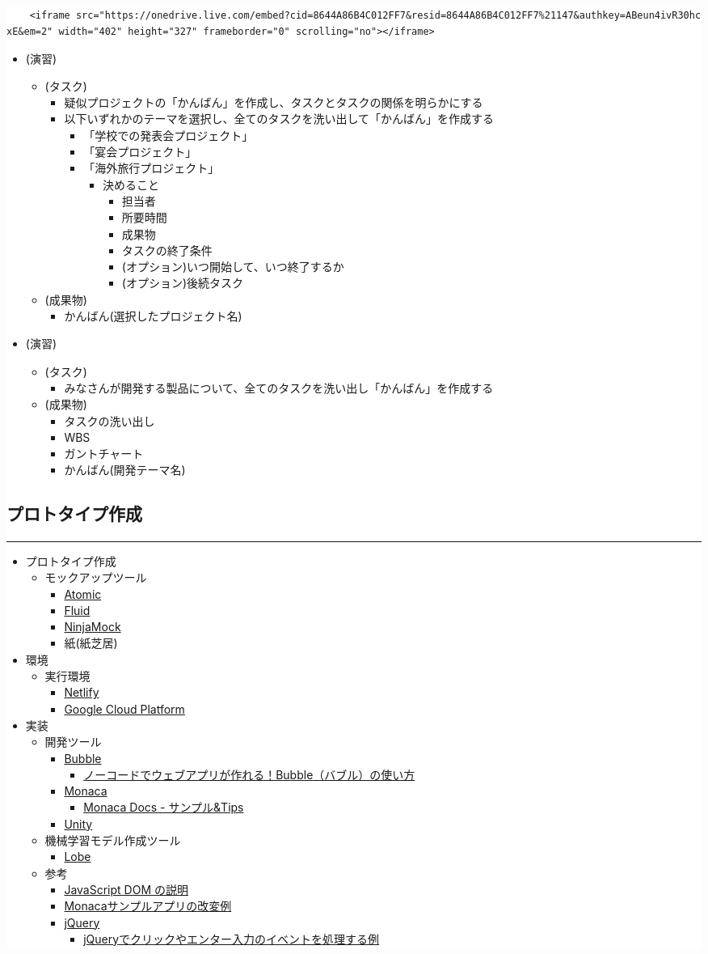         <iframe src="https://onedrive.live.com/embed?cid=8644A86B4C012FF7&resid=8644A86B4C012FF7%21147&authkey=ABeun4ivR30hcxE&em=2" width="402" height="327" frameborder="0" scrolling="no"></iframe>

- (演習)
	- (タスク)
    	- 疑似プロジェクトの「かんばん」を作成し、タスクとタスクの関係を明らかにする
    	- 以下いずれかのテーマを選択し、全てのタスクを洗い出して「かんばん」を作成する
        	- 「学校での発表会プロジェクト」
        	- 「宴会プロジェクト」
        	- 「海外旅行プロジェクト」
    			- 決めること
        			- 担当者
        			- 所要時間
        			- 成果物
        			- タスクの終了条件
        			- (オプション)いつ開始して、いつ終了するか
        			- (オプション)後続タスク
	- (成果物)
		- かんばん(選択したプロジェクト名)

- (演習)
	- (タスク)
    	- みなさんが開発する製品について、全てのタスクを洗い出し「かんばん」を作成する
	- (成果物)
		- タスクの洗い出し
		- WBS
		- ガントチャート
		- かんばん(開発テーマ名)

<a name="prototype">

## プロトタイプ作成

---

</a>

- プロトタイプ作成
    - モックアップツール
        - [Atomic](https://atomic.io/)
        - [Fluid](https://www.fluidui.com/)
        - [NinjaMock](https://ninjamock.com/)
        - 紙(紙芝居)
- 環境
    - 実行環境
        - [Netlify](https://www.netlify.com/)
        - [Google Cloud Platform](https://console.cloud.google.com/?hl=ja)
- 実装
    - 開発ツール
        - [Bubble](https://bubble.io/)
            - [ノーコードでウェブアプリが作れる！Bubble（バブル）の使い方](https://blog.nocodelab.jp/entry/2019/07/24/%E3%83%8E%E3%83%BC%E3%82%B3%E3%83%BC%E3%83%89%E3%81%A7%E3%82%A6%E3%82%A7%E3%83%96%E3%82%A2%E3%83%97%E3%83%AA%E3%81%8C%E4%BD%9C%E3%82%8C%E3%82%8B%EF%BC%81Bubble%EF%BC%88%E3%83%90%E3%83%96%E3%83%AB)
        - [Monaca](https://ja.monaca.io/)
            - [Monaca Docs - サンプル&Tips](https://docs.monaca.io/ja/sampleapp/)
        - [Unity](https://unity.com/ja)
    - 機械学習モデル作成ツール
        - [Lobe](https://www.lobe.ai/)
    - 参考
        - [JavaScript DOM の説明](./JavaScript-DOM)
        - [Monacaサンプルアプリの改変例](./monaca)
        - [jQuery](http://jquery.com/)
            - [jQueryでクリックやエンター入力のイベントを処理する例](jquery)
